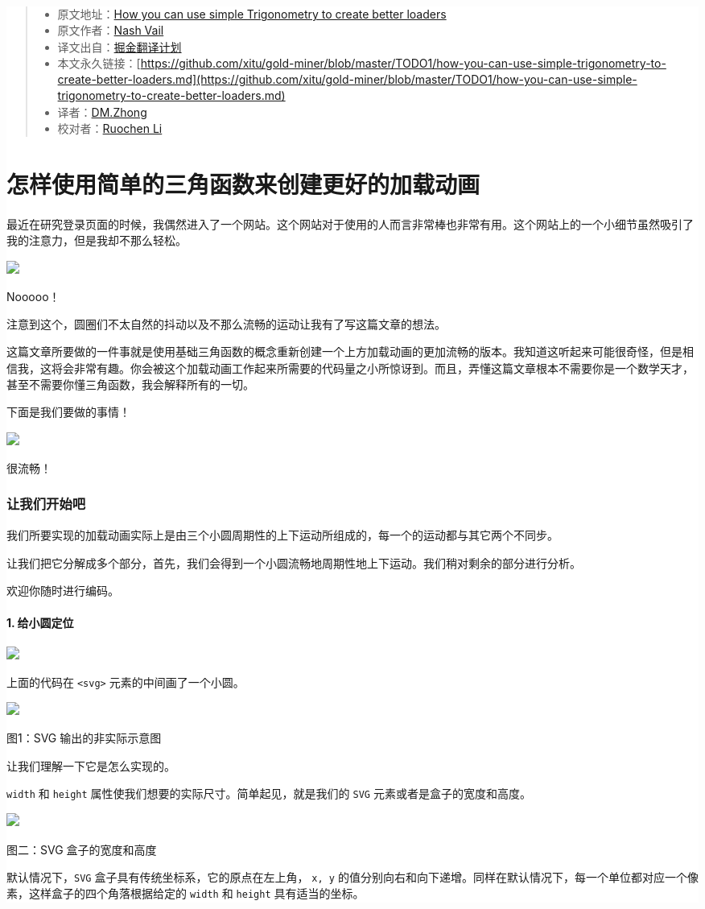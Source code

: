 > * 原文地址：[How you can use simple Trigonometry to create better loaders](https://uxdesign.cc/how-you-can-use-simple-trigonometry-to-create-better-loaders-32a573577eb4)
> * 原文作者：[Nash Vail](https://uxdesign.cc/@nashvail?source=post_header_lockup)
> * 译文出自：[掘金翻译计划](https://github.com/xitu/gold-miner)
> * 本文永久链接：[https://github.com/xitu/gold-miner/blob/master/TODO1/how-you-can-use-simple-trigonometry-to-create-better-loaders.md](https://github.com/xitu/gold-miner/blob/master/TODO1/how-you-can-use-simple-trigonometry-to-create-better-loaders.md)
> * 译者：[DM.Zhong](https://github.com/zhongdeming428)
> * 校对者：[Ruochen Li](https://github.com/liruochen1998)

# 怎样使用简单的三角函数来创建更好的加载动画

最近在研究登录页面的时候，我偶然进入了一个网站。这个网站对于使用的人而言非常棒也非常有用。这个网站上的一个小细节虽然吸引了我的注意力，但是我却不那么轻松。

![](https://cdn-images-1.medium.com/max/800/1*i-AvsEyZqhaQ9aK5huIv6A.gif)

Nooooo！

注意到这个，圆圈们不太自然的抖动以及不那么流畅的运动让我有了写这篇文章的想法。

这篇文章所要做的一件事就是使用基础三角函数的概念重新创建一个上方加载动画的更加流畅的版本。我知道这听起来可能很奇怪，但是相信我，这将会非常有趣。你会被这个加载动画工作起来所需要的代码量之小所惊讶到。而且，弄懂这篇文章根本不需要你是一个数学天才，甚至不需要你懂三角函数，我会解释所有的一切。

下面是我们要做的事情！

![](https://cdn-images-1.medium.com/max/800/1*DPzqs50u_Pl09acuSu1jpQ.gif)

很流畅！

### 让我们开始吧

我们所要实现的加载动画实际上是由三个小圆周期性的上下运动所组成的，每一个的运动都与其它两个不同步。

让我们把它分解成多个部分，首先，我们会得到一个小圆流畅地周期性地上下运动。我们稍对剩余的部分进行分析。

欢迎你随时进行编码。

#### 1. 给小圆定位

![](https://cdn-images-1.medium.com/max/1000/1*78yw0Ivdxm-bcrmSvbTYkg.png)

上面的代码在 `<svg>` 元素的中间画了一个小圆。

![](https://cdn-images-1.medium.com/max/800/1*lcafSsoXqgg7mmAhB6jG9g.png)

图1：SVG 输出的非实际示意图

让我们理解一下它是怎么实现的。

`width` 和 `height` 属性使我们想要的实际尺寸。简单起见，就是我们的 `SVG` 元素或者是盒子的宽度和高度。

![](https://cdn-images-1.medium.com/max/800/1*kHROytMDZzes7dvxRkPcfQ.png)

图二：SVG 盒子的宽度和高度

默认情况下，`SVG` 盒子具有传统坐标系，它的原点在左上角， `x, y` 的值分别向右和向下递增。同样在默认情况下，每一个单位都对应一个像素，这样盒子的四个角落根据给定的 `width` 和 `height` 具有适当的坐标。
